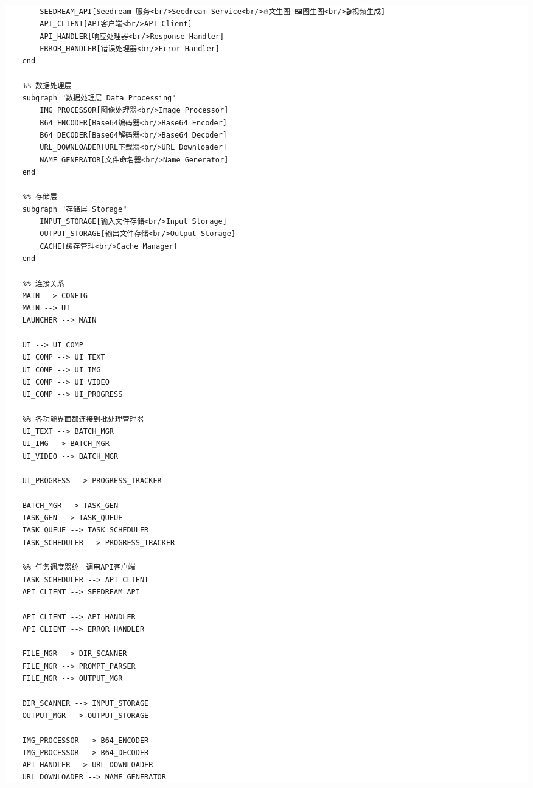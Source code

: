 ```mermaid
        SEEDREAM_API[Seedream 服务<br/>Seedream Service<br/>🔥文生图 🖼️图生图<br/>🎬视频生成]
        API_CLIENT[API客户端<br/>API Client]
        API_HANDLER[响应处理器<br/>Response Handler]
        ERROR_HANDLER[错误处理器<br/>Error Handler]
    end

    %% 数据处理层
    subgraph "数据处理层 Data Processing"
        IMG_PROCESSOR[图像处理器<br/>Image Processor]
        B64_ENCODER[Base64编码器<br/>Base64 Encoder]
        B64_DECODER[Base64解码器<br/>Base64 Decoder]
        URL_DOWNLOADER[URL下载器<br/>URL Downloader]
        NAME_GENERATOR[文件命名器<br/>Name Generator]
    end

    %% 存储层
    subgraph "存储层 Storage"
        INPUT_STORAGE[输入文件存储<br/>Input Storage]
        OUTPUT_STORAGE[输出文件存储<br/>Output Storage]
        CACHE[缓存管理<br/>Cache Manager]
    end

    %% 连接关系
    MAIN --> CONFIG
    MAIN --> UI
    LAUNCHER --> MAIN
    
    UI --> UI_COMP
    UI_COMP --> UI_TEXT
    UI_COMP --> UI_IMG
    UI_COMP --> UI_VIDEO
    UI_COMP --> UI_PROGRESS
    
    %% 各功能界面都连接到批处理管理器
    UI_TEXT --> BATCH_MGR
    UI_IMG --> BATCH_MGR
    UI_VIDEO --> BATCH_MGR
    
    UI_PROGRESS --> PROGRESS_TRACKER
    
    BATCH_MGR --> TASK_GEN
    TASK_GEN --> TASK_QUEUE
    TASK_QUEUE --> TASK_SCHEDULER
    TASK_SCHEDULER --> PROGRESS_TRACKER
    
    %% 任务调度器统一调用API客户端
    TASK_SCHEDULER --> API_CLIENT
    API_CLIENT --> SEEDREAM_API
    
    API_CLIENT --> API_HANDLER
    API_CLIENT --> ERROR_HANDLER
    
    FILE_MGR --> DIR_SCANNER
    FILE_MGR --> PROMPT_PARSER
    FILE_MGR --> OUTPUT_MGR
    
    DIR_SCANNER --> INPUT_STORAGE
    OUTPUT_MGR --> OUTPUT_STORAGE
    
    IMG_PROCESSOR --> B64_ENCODER
    IMG_PROCESSOR --> B64_DECODER
    API_HANDLER --> URL_DOWNLOADER
    URL_DOWNLOADER --> NAME_GENERATOR
```
